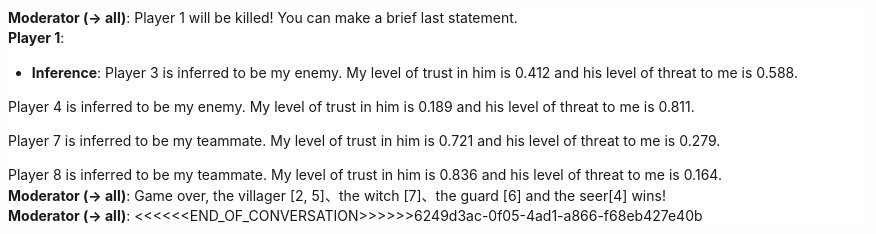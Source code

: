 **Moderator (-> all)**: Player 1 will be killed! You can make a brief last statement.  
**Player 1**:  
- **Inference**: Player 3 is inferred to be my enemy. My level of trust in him is 0.412 and his level of threat to me is 0.588.

Player 4 is inferred to be my enemy. My level of trust in him is 0.189 and his level of threat to me is 0.811.

Player 7 is inferred to be my teammate. My level of trust in him is 0.721 and his level of threat to me is 0.279.

Player 8 is inferred to be my teammate. My level of trust in him is 0.836 and his level of threat to me is 0.164.  
**Moderator (-> all)**: Game over, the villager [2, 5]、the witch [7]、the guard [6] and the seer[4] wins!  
**Moderator (-> all)**: <<<<<<END_OF_CONVERSATION>>>>>>6249d3ac-0f05-4ad1-a866-f68eb427e40b  
